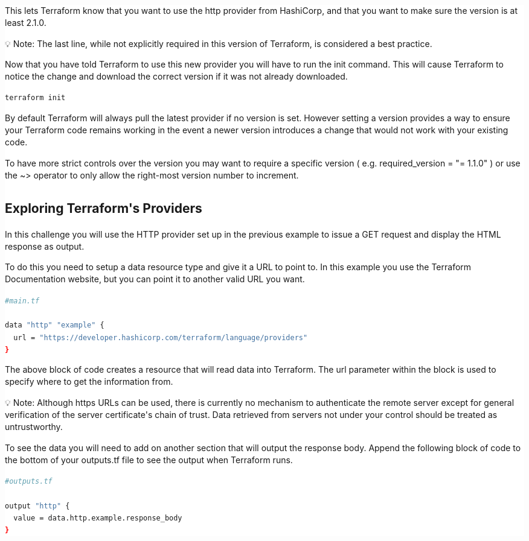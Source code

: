 This lets Terraform know that you want to use the http provider from HashiCorp, and that you want to make sure the version is at least 2.1.0.

💡 Note: The last line, while not explicitly required in this version of Terraform, is considered a best practice.

Now that you have told Terraform to use this new provider you will have to run the init command. This will cause Terraform to notice the change and download the correct version if it was not already downloaded.

``` bash
terraform init
```

By default Terraform will always pull the latest provider if no version is set. However setting a version provides a way to ensure your Terraform code remains working in the event a newer version introduces a change that would not work with your existing code.

To have more strict controls over the version you may want to require a specific version ( e.g. required_version = "= 1.1.0" ) or use the ~> operator to only allow the right-most version number to increment.

## Exploring Terraform's Providers

In this challenge you will use the HTTP provider set up in the previous example to issue a GET request and display the HTML response as output.

To do this you need to setup a data resource type and give it a URL to point to. In this example you use the Terraform Documentation website, but you can point it to another valid URL you want.

``` bash
#main.tf

data "http" "example" {
  url = "https://developer.hashicorp.com/terraform/language/providers"
}
```

The above block of code creates a resource that will read data into Terraform. The url parameter within the block is used to specify where to get the information from.

💡 Note: Although https URLs can be used, there is currently no mechanism to authenticate the remote server except for general verification of the server certificate's chain of trust. Data retrieved from servers not under your control should be treated as untrustworthy.

To see the data you will need to add on another section that will output the response body. Append the following block of code to the bottom of your outputs.tf file to see the output when Terraform runs.

``` bash
#outputs.tf

output "http" {
  value = data.http.example.response_body
}
```
